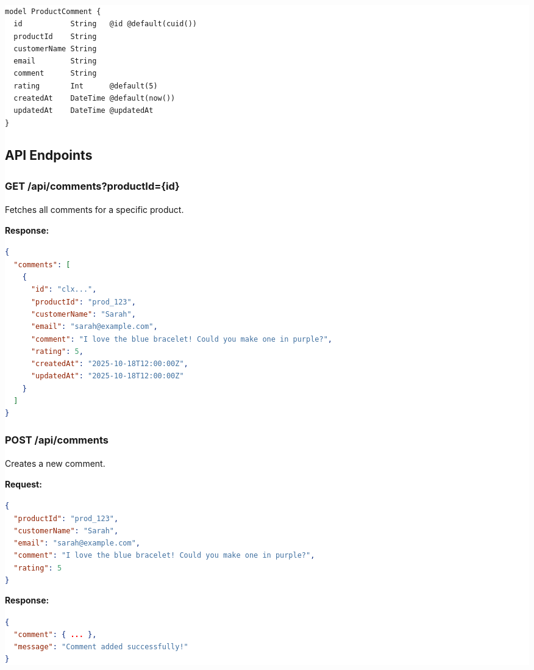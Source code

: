 ```prisma
model ProductComment {
  id           String   @id @default(cuid())
  productId    String
  customerName String
  email        String
  comment      String
  rating       Int      @default(5)
  createdAt    DateTime @default(now())
  updatedAt    DateTime @updatedAt
}
```

## API Endpoints

### GET /api/comments?productId={id}
Fetches all comments for a specific product.

**Response:**
```json
{
  "comments": [
    {
      "id": "clx...",
      "productId": "prod_123",
      "customerName": "Sarah",
      "email": "sarah@example.com",
      "comment": "I love the blue bracelet! Could you make one in purple?",
      "rating": 5,
      "createdAt": "2025-10-18T12:00:00Z",
      "updatedAt": "2025-10-18T12:00:00Z"
    }
  ]
}
```

### POST /api/comments
Creates a new comment.

**Request:**
```json
{
  "productId": "prod_123",
  "customerName": "Sarah",
  "email": "sarah@example.com",
  "comment": "I love the blue bracelet! Could you make one in purple?",
  "rating": 5
}
```

**Response:**
```json
{
  "comment": { ... },
  "message": "Comment added successfully!"
}
```
